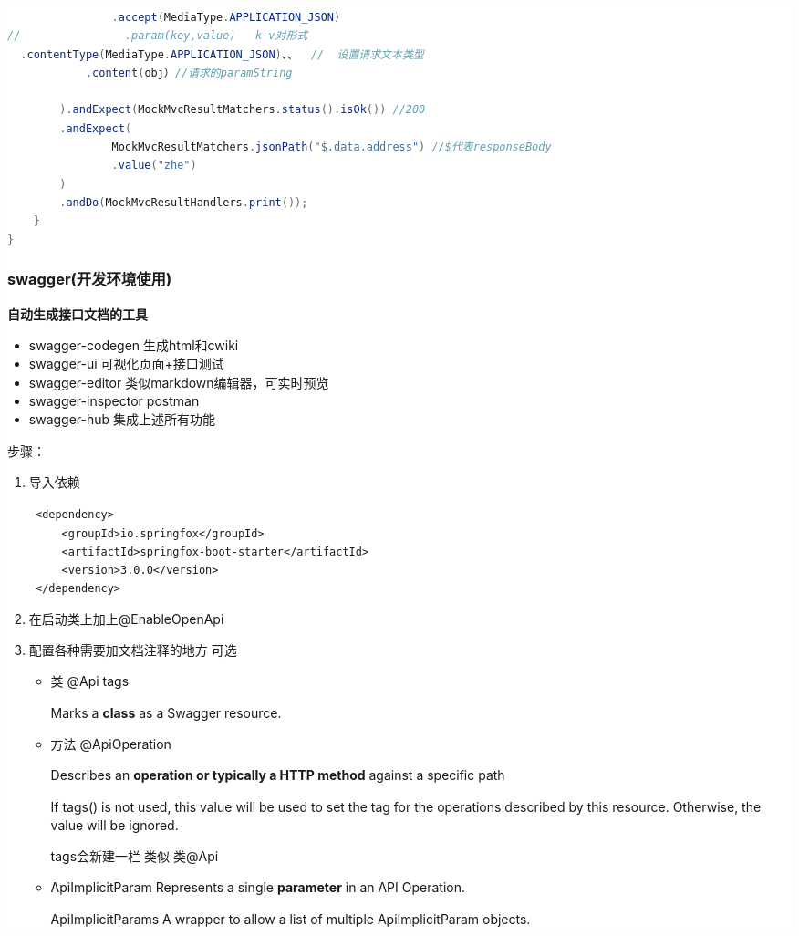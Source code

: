  ```java
                  .accept(MediaType.APPLICATION_JSON)
  //                .param(key,value)   k-v对形式
    .contentType(MediaType.APPLICATION_JSON)、、	//  设置请求文本类型
              .content(obj）//请求的paramString
  
          ).andExpect(MockMvcResultMatchers.status().isOk()) //200
          .andExpect(
                  MockMvcResultMatchers.jsonPath("$.data.address") //$代表responseBody
                  .value("zhe")
          )
          .andDo(MockMvcResultHandlers.print());
      }
  }
  ```

### swagger(开发环境使用)

**自动生成接口文档的工具**

* swagger-codegen 生成html和cwiki
* swagger-ui 可视化页面+接口测试
* swagger-editor 类似markdown编辑器，可实时预览
* swagger-inspector postman
* swagger-hub 集成上述所有功能

步骤：

1. 导入依赖

   ```
   	<dependency>
   		<groupId>io.springfox</groupId>
   		<artifactId>springfox-boot-starter</artifactId>
   		<version>3.0.0</version>
   	</dependency>
   ```

2. 在启动类上加上@EnableOpenApi

3. 配置各种需要加文档注释的地方 可选

   * 类 @Api tags

     Marks a **class** as a Swagger resource.

   * 方法 @ApiOperation

     Describes an **operation or typically a HTTP method** against a specific path

     If tags() is not used, this value will be used to set the tag for the operations described by this resource. Otherwise, the value will be ignored.

     tags会新建一栏 类似 类@Api

   * ApiImplicitParam Represents a single **parameter** in an API Operation.  

     ApiImplicitParams A wrapper to allow a list of multiple ApiImplicitParam objects.
